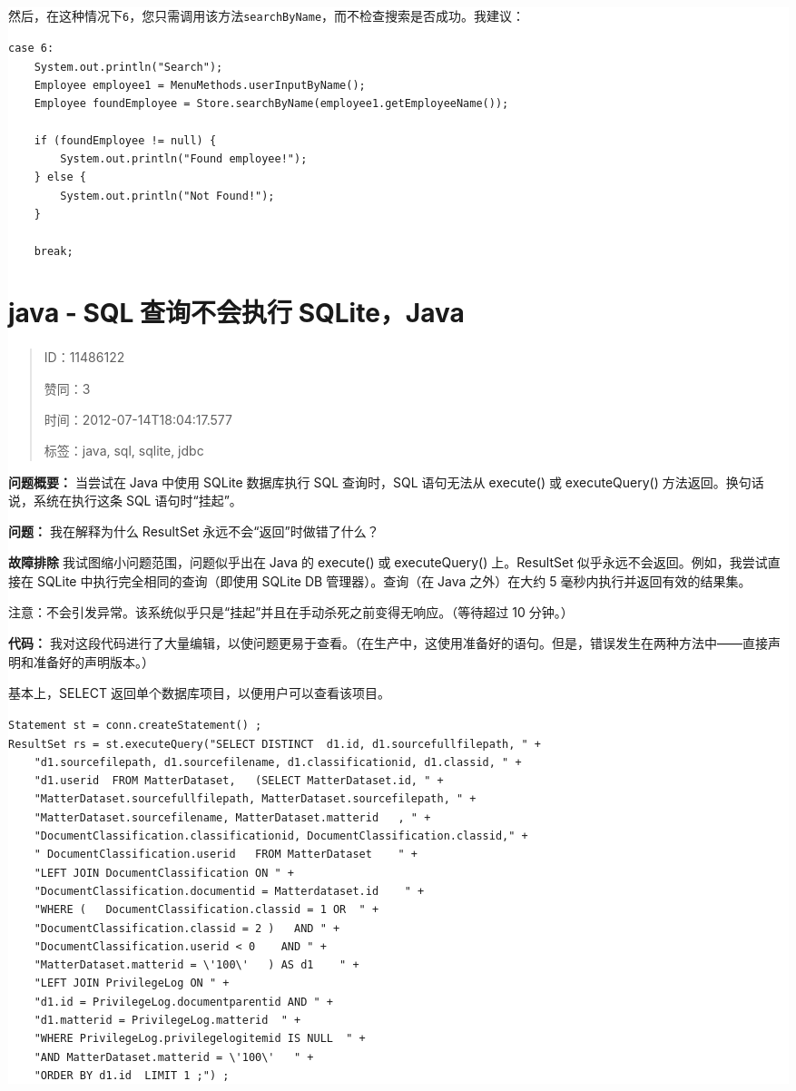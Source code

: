 然后，在这种情况下`6`，您只需调用该方法`searchByName`，而不检查搜索是否成功。我建议：

```
case 6:
    System.out.println("Search");
    Employee employee1 = MenuMethods.userInputByName();
    Employee foundEmployee = Store.searchByName(employee1.getEmployeeName());

    if (foundEmployee != null) {
        System.out.println("Found employee!");
    } else {
        System.out.println("Not Found!");
    }

    break; 
```

# java - SQL 查询不会执行 SQLite，Java

> ID：11486122
> 
> 赞同：3
> 
> 时间：2012-07-14T18:04:17.577
> 
> 标签：java, sql, sqlite, jdbc

**问题概要：** 当尝试在 Java 中使用 SQLite 数据库执行 SQL 查询时，SQL 语句无法从 execute() 或 executeQuery() 方法返回。换句话说，系统在执行这条 SQL 语句时“挂起”。

**问题：** 我在解释为​​什么 ResultSet 永远不会“返回”时做错了什么？

**故障排除** 我试图缩小问题范围，问题似乎出在 Java 的 execute() 或 executeQuery() 上。ResultSet 似乎永远不会返回。例如，我尝试直接在 SQLite 中执行完全相同的查询（即使用 SQLite DB 管理器）。查询（在 Java 之外）在大约 5 毫秒内执行并返回有效的结果集。

注意：不会引发异常。该系统似乎只是“挂起”并且在手动杀死之前变得无响应。（等待超过 10 分钟。）

**代码：** 我对这段代码进行了大量编辑，以使问题更易于查看。（在生产中，这使用准备好的语句。但是，错误发生在两种方法中——直接声明和准备好的声明版本。）

基本上，SELECT 返回单个数据库项目，以便用户可以查看该项目。

```
Statement st = conn.createStatement() ;
ResultSet rs = st.executeQuery("SELECT DISTINCT  d1.id, d1.sourcefullfilepath, " +
    "d1.sourcefilepath, d1.sourcefilename, d1.classificationid, d1.classid, " +
    "d1.userid  FROM MatterDataset,   (SELECT MatterDataset.id, " + 
    "MatterDataset.sourcefullfilepath, MatterDataset.sourcefilepath, " +
    "MatterDataset.sourcefilename, MatterDataset.matterid   , " +
    "DocumentClassification.classificationid, DocumentClassification.classid," +
    " DocumentClassification.userid   FROM MatterDataset    " +
    "LEFT JOIN DocumentClassification ON " +
    "DocumentClassification.documentid = Matterdataset.id    " +
    "WHERE (   DocumentClassification.classid = 1 OR  " +
    "DocumentClassification.classid = 2 )   AND " +
    "DocumentClassification.userid < 0    AND " +
    "MatterDataset.matterid = \'100\'   ) AS d1    " +
    "LEFT JOIN PrivilegeLog ON " +
    "d1.id = PrivilegeLog.documentparentid AND " +
    "d1.matterid = PrivilegeLog.matterid  " +
    "WHERE PrivilegeLog.privilegelogitemid IS NULL  " +
    "AND MatterDataset.matterid = \'100\'   " +
    "ORDER BY d1.id  LIMIT 1 ;") ; 
```
